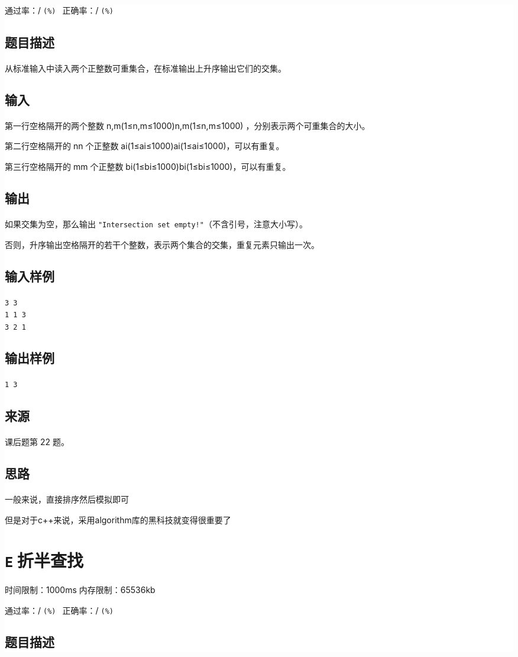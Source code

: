 通过率：/ `(%) `  正确率：/ `(%)`

## 题目描述

从标准输入中读入两个正整数可重集合，在标准输出上升序输出它们的交集。

## 输入

第一行空格隔开的两个整数 n,m(1≤n,m≤1000)n,m(1≤n,m≤1000) ，分别表示两个可重集合的大小。

第二行空格隔开的 nn 个正整数 ai(1≤ai≤1000)ai(1≤ai≤1000)，可以有重复。

第三行空格隔开的 mm 个正整数 bi(1≤bi≤1000)bi(1≤bi≤1000)，可以有重复。

## 输出

如果交集为空，那么输出 `"Intersection set empty!"`（不含引号，注意大小写）。

否则，升序输出空格隔开的若干个整数，表示两个集合的交集，重复元素只输出一次。

## 输入样例

```
3 3
1 1 3
3 2 1
```

## 输出样例

```
1 3
```

## 来源

课后题第 22 题。

## 思路

一般来说，直接排序然后模拟即可

但是对于c++来说，采用algorithm库的黑科技就变得很重要了

# `E` 折半查找

时间限制：1000ms  内存限制：65536kb

通过率：/ `(%) `  正确率：/ `(%)`

## 题目描述
